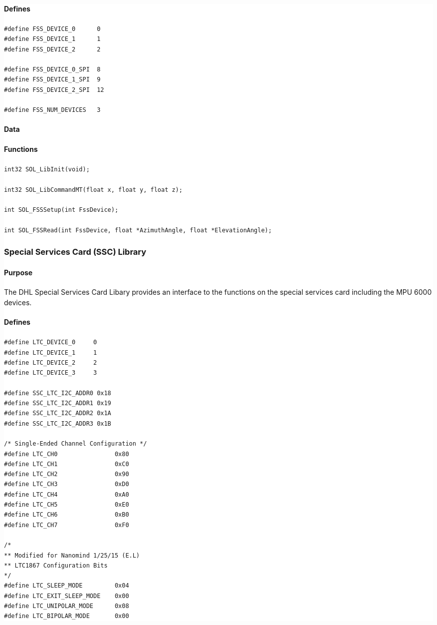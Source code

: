 #### Defines

```
#define FSS_DEVICE_0      0
#define FSS_DEVICE_1      1
#define FSS_DEVICE_2      2

#define FSS_DEVICE_0_SPI  8
#define FSS_DEVICE_1_SPI  9
#define FSS_DEVICE_2_SPI  12 

#define FSS_NUM_DEVICES   3
```
#### Data

#### Functions 

```
int32 SOL_LibInit(void);

int32 SOL_LibCommandMT(float x, float y, float z);

int SOL_FSSSetup(int FssDevice);

int SOL_FSSRead(int FssDevice, float *AzimuthAngle, float *ElevationAngle);
```

### Special Services Card (SSC) Library

#### Purpose 

The DHL Special Services Card Libary provides an interface to the functions on the special services card including the MPU 6000 devices. 

#### Defines

```
#define LTC_DEVICE_0     0
#define LTC_DEVICE_1     1
#define LTC_DEVICE_2     2
#define LTC_DEVICE_3     3

#define SSC_LTC_I2C_ADDR0 0x18    
#define SSC_LTC_I2C_ADDR1 0x19    
#define SSC_LTC_I2C_ADDR2 0x1A    
#define SSC_LTC_I2C_ADDR3 0x1B    

/* Single-Ended Channel Configuration */
#define LTC_CH0                0x80
#define LTC_CH1                0xC0
#define LTC_CH2                0x90
#define LTC_CH3                0xD0
#define LTC_CH4                0xA0
#define LTC_CH5                0xE0
#define LTC_CH6                0xB0
#define LTC_CH7                0xF0

/* 
** Modified for Nanomind 1/25/15 (E.L)
** LTC1867 Configuration Bits
*/
#define LTC_SLEEP_MODE         0x04
#define LTC_EXIT_SLEEP_MODE    0x00
#define LTC_UNIPOLAR_MODE      0x08
#define LTC_BIPOLAR_MODE       0x00
```